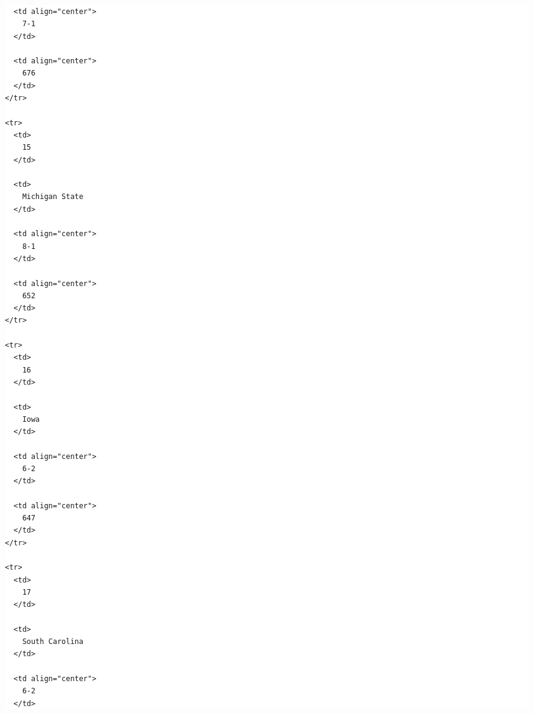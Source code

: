       <td align="center">
        7-1
      </td>

      <td align="center">
        676
      </td>
    </tr>

    <tr>
      <td>
        15
      </td>

      <td>
        Michigan State
      </td>

      <td align="center">
        8-1
      </td>

      <td align="center">
        652
      </td>
    </tr>

    <tr>
      <td>
        16
      </td>

      <td>
        Iowa
      </td>

      <td align="center">
        6-2
      </td>

      <td align="center">
        647
      </td>
    </tr>

    <tr>
      <td>
        17
      </td>

      <td>
        South Carolina
      </td>

      <td align="center">
        6-2
      </td>
